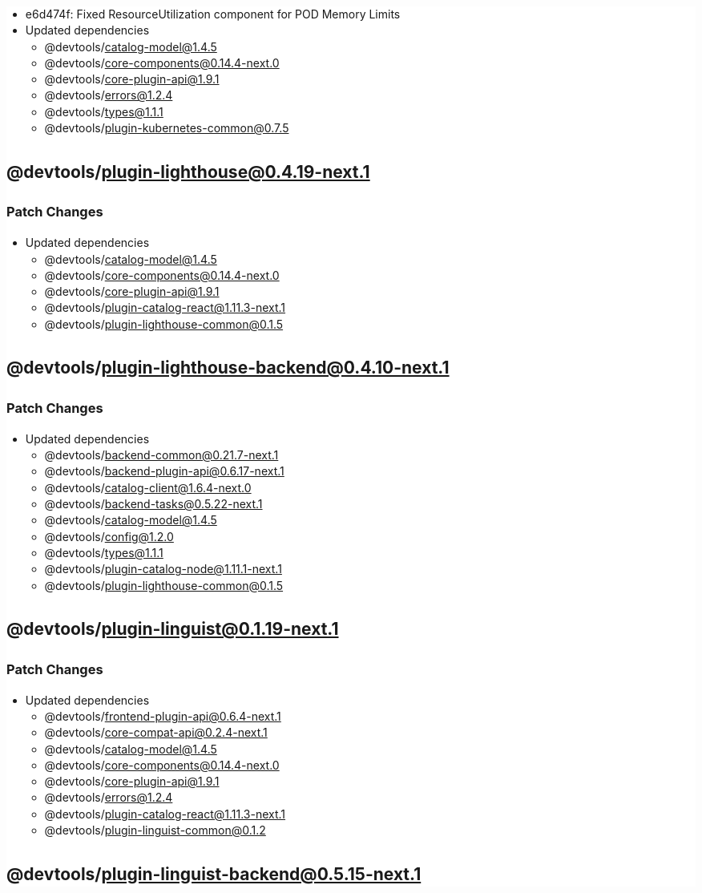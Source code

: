 - e6d474f: Fixed ResourceUtilization component for POD Memory Limits
- Updated dependencies
  - @devtools/catalog-model@1.4.5
  - @devtools/core-components@0.14.4-next.0
  - @devtools/core-plugin-api@1.9.1
  - @devtools/errors@1.2.4
  - @devtools/types@1.1.1
  - @devtools/plugin-kubernetes-common@0.7.5

## @devtools/plugin-lighthouse@0.4.19-next.1

### Patch Changes

- Updated dependencies
  - @devtools/catalog-model@1.4.5
  - @devtools/core-components@0.14.4-next.0
  - @devtools/core-plugin-api@1.9.1
  - @devtools/plugin-catalog-react@1.11.3-next.1
  - @devtools/plugin-lighthouse-common@0.1.5

## @devtools/plugin-lighthouse-backend@0.4.10-next.1

### Patch Changes

- Updated dependencies
  - @devtools/backend-common@0.21.7-next.1
  - @devtools/backend-plugin-api@0.6.17-next.1
  - @devtools/catalog-client@1.6.4-next.0
  - @devtools/backend-tasks@0.5.22-next.1
  - @devtools/catalog-model@1.4.5
  - @devtools/config@1.2.0
  - @devtools/types@1.1.1
  - @devtools/plugin-catalog-node@1.11.1-next.1
  - @devtools/plugin-lighthouse-common@0.1.5

## @devtools/plugin-linguist@0.1.19-next.1

### Patch Changes

- Updated dependencies
  - @devtools/frontend-plugin-api@0.6.4-next.1
  - @devtools/core-compat-api@0.2.4-next.1
  - @devtools/catalog-model@1.4.5
  - @devtools/core-components@0.14.4-next.0
  - @devtools/core-plugin-api@1.9.1
  - @devtools/errors@1.2.4
  - @devtools/plugin-catalog-react@1.11.3-next.1
  - @devtools/plugin-linguist-common@0.1.2

## @devtools/plugin-linguist-backend@0.5.15-next.1
